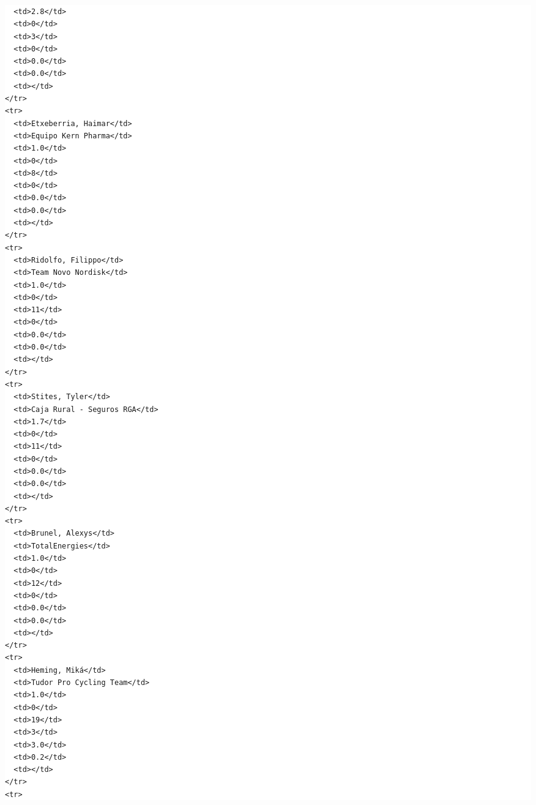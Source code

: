       <td>2.8</td>
      <td>0</td>
      <td>3</td>
      <td>0</td>
      <td>0.0</td>
      <td>0.0</td>
      <td></td>
    </tr>
    <tr>
      <td>Etxeberria, Haimar</td>
      <td>Equipo Kern Pharma</td>
      <td>1.0</td>
      <td>0</td>
      <td>8</td>
      <td>0</td>
      <td>0.0</td>
      <td>0.0</td>
      <td></td>
    </tr>
    <tr>
      <td>Ridolfo, Filippo</td>
      <td>Team Novo Nordisk</td>
      <td>1.0</td>
      <td>0</td>
      <td>11</td>
      <td>0</td>
      <td>0.0</td>
      <td>0.0</td>
      <td></td>
    </tr>
    <tr>
      <td>Stites, Tyler</td>
      <td>Caja Rural - Seguros RGA</td>
      <td>1.7</td>
      <td>0</td>
      <td>11</td>
      <td>0</td>
      <td>0.0</td>
      <td>0.0</td>
      <td></td>
    </tr>
    <tr>
      <td>Brunel, Alexys</td>
      <td>TotalEnergies</td>
      <td>1.0</td>
      <td>0</td>
      <td>12</td>
      <td>0</td>
      <td>0.0</td>
      <td>0.0</td>
      <td></td>
    </tr>
    <tr>
      <td>Heming, Miká</td>
      <td>Tudor Pro Cycling Team</td>
      <td>1.0</td>
      <td>0</td>
      <td>19</td>
      <td>3</td>
      <td>3.0</td>
      <td>0.2</td>
      <td></td>
    </tr>
    <tr>